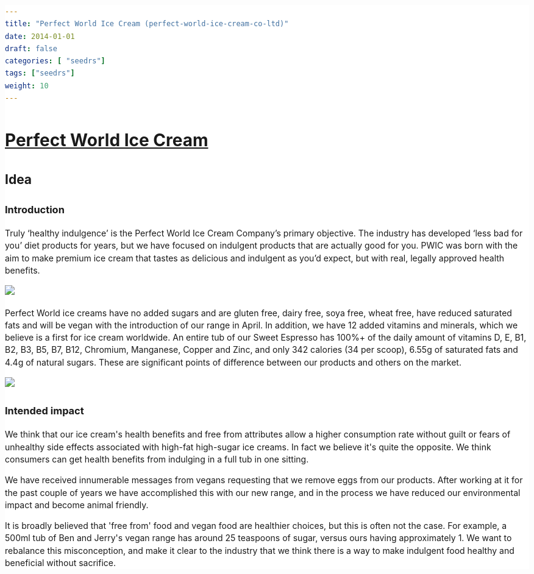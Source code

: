 ```yaml
---
title: "Perfect World Ice Cream (perfect-world-ice-cream-co-ltd)"
date: 2014-01-01
draft: false
categories: [ "seedrs"]
tags: ["seedrs"]
weight: 10
---
```


# [Perfect World Ice Cream](https://www.seedrs.com/perfect-world-ice-cream-co-ltd)

## Idea

### Introduction

Truly ‘healthy indulgence’ is the Perfect World Ice Cream Company’s primary objective. The industry has developed ‘less bad for you’ diet products for years, but we have focused on indulgent products that are actually good for you. PWIC was born with the aim to make premium ice cream that tastes as delicious and indulgent as you’d expect, but with real, legally approved health benefits.

![](/img/seedrs/uploads/startup/section_image/image/13962/a0nzkk2437ca02y2tm7lr81o9lnz97m/Pack_Line_Up.jpg?rect=937%2C0%2C6%2C0&w=600&fit=clip&s=56121692386ecca6c27c0076728f5ab0)

Perfect World ice creams have no added sugars and are gluten free, dairy free, soya free, wheat free, have reduced saturated fats and will be vegan with the introduction of our range in April. In addition, we have 12 added vitamins and minerals, which we believe is a first for ice cream worldwide. An entire tub of our Sweet Espresso has 100%+ of the daily amount of vitamins D, E, B1, B2, B3, B5, B7, B12, Chromium, Manganese, Copper and Zinc, and only 342 calories (34 per scoop), 6.55g of saturated fats and 4.4g of natural sugars. These are significant points of difference between our products and others on the market.

![](/img/seedrs/uploads/startup/section_image/image/13940/3b1kggticg1q3qygzywjnvkj8borvki/SWEET_ESPRESSO_MOCKUP.jpg?rect=-1%2C0%2C2461%2C3110&w=600&fit=clip&s=1358643278ba8eb66d05e4f1891c2310)

### Intended impact

We think that our ice cream's health benefits and free from attributes allow a higher consumption rate without guilt or fears of unhealthy side effects associated with high-fat high-sugar ice creams. In fact we believe it's quite the opposite. We think consumers can get health benefits from indulging in a full tub in one sitting.

We have received innumerable messages from vegans requesting that we remove eggs from our products. After working at it for the past couple of years we have accomplished this with our new range, and in the process we have reduced our environmental impact and become animal friendly.

It is broadly believed that 'free from' food and vegan food are healthier choices, but this is often not the case. For example, a 500ml tub of Ben and Jerry's vegan range has around 25 teaspoons of sugar, versus ours having approximately 1. We want to rebalance this misconception, and make it clear to the industry that we think there is a way to make indulgent food healthy and beneficial without sacrifice.
